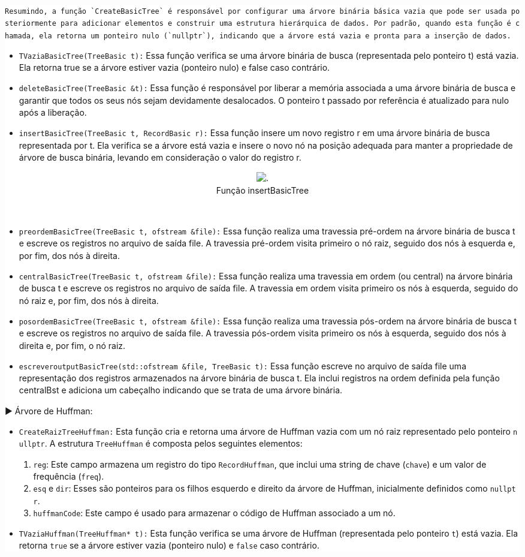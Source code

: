     Resumindo, a função `CreateBasicTree` é responsável por configurar uma árvore binária básica vazia que pode ser usada posteriormente para adicionar elementos e construir uma estrutura hierárquica de dados. Por padrão, quando esta função é chamada, ela retorna um ponteiro nulo (`nullptr`), indicando que a árvore está vazia e pronta para a inserção de dados.

- ```TVaziaBasicTree(TreeBasic t):``` Essa função verifica se uma árvore binária de busca (representada pelo ponteiro t) está vazia. Ela retorna true se a árvore estiver vazia (ponteiro nulo) e false caso contrário.

- ```deleteBasicTree(TreeBasic &t):``` Essa função é responsável por liberar a memória associada a uma árvore binária de busca e garantir que todos os seus nós sejam devidamente desalocados. O ponteiro t passado por referência é atualizado para nulo após a liberação.

- ```insertBasicTree(TreeBasic t, RecordBasic r):``` Essa função insere um novo registro r em uma árvore binária de busca representada por t. Ela verifica se a árvore está vazia e insere o novo nó na posição adequada para manter a propriedade de árvore de busca binária, levando em consideração o valor do registro r.

<div align="center">
  <figure>
    <img src="https://github.com/MariRodriguess/SugestaoDePalavras-AutoCompletar/assets/127866299/22b60d92-78a4-46ee-97af-77b24b0d33d5" width="500px" height="auto" alt=".">
    <figcaption>Função insertBasicTree</figcaption>
  </figure>
</div>

<br>

- ```preordemBasicTree(TreeBasic t, ofstream &file):``` Essa função realiza uma travessia pré-ordem na árvore binária de busca t e escreve os registros no arquivo de saída file. A travessia pré-ordem visita primeiro o nó raiz, seguido dos nós à esquerda e, por fim, dos nós à direita.

- ```centralBasicTree(TreeBasic t, ofstream &file):``` Essa função realiza uma travessia em ordem (ou central) na árvore binária de busca t e escreve os registros no arquivo de saída file. A travessia em ordem visita primeiro os nós à esquerda, seguido do nó raiz e, por fim, dos nós à direita.

- ```posordemBasicTree(TreeBasic t, ofstream &file):``` Essa função realiza uma travessia pós-ordem na árvore binária de busca t e escreve os registros no arquivo de saída file. A travessia pós-ordem visita primeiro os nós à esquerda, seguido dos nós à direita e, por fim, o nó raiz.

- ```escreveroutputBasicTree(std::ofstream &file, TreeBasic t):``` Essa função escreve no arquivo de saída file uma representação dos registros armazenados na árvore binária de busca t. Ela inclui registros na ordem definida pela função centralBst e adiciona um cabeçalho indicando que se trata de uma árvore binária.

▶ Árvore de Huffman:

- ```CreateRaizTreeHuffman:``` Esta função cria e retorna uma árvore de Huffman vazia com um nó raiz representado pelo ponteiro `nullptr`. A estrutura `TreeHuffman` é composta pelos seguintes elementos:
   1. `reg`: Este campo armazena um registro do tipo `RecordHuffman`, que inclui uma string de chave (`chave`) e um valor de frequência (`freq`).
   2. `esq` e `dir`: Esses são ponteiros para os filhos esquerdo e direito da árvore de Huffman, inicialmente definidos como `nullptr`.
   3. `huffmanCode`: Este campo é usado para armazenar o código de Huffman associado a um nó.

- ```TVaziaHuffman(TreeHuffman* t):``` Esta função verifica se uma árvore de Huffman (representada pelo ponteiro `t`) está vazia. Ela retorna `true` se a árvore estiver vazia (ponteiro nulo) e `false` caso contrário.
